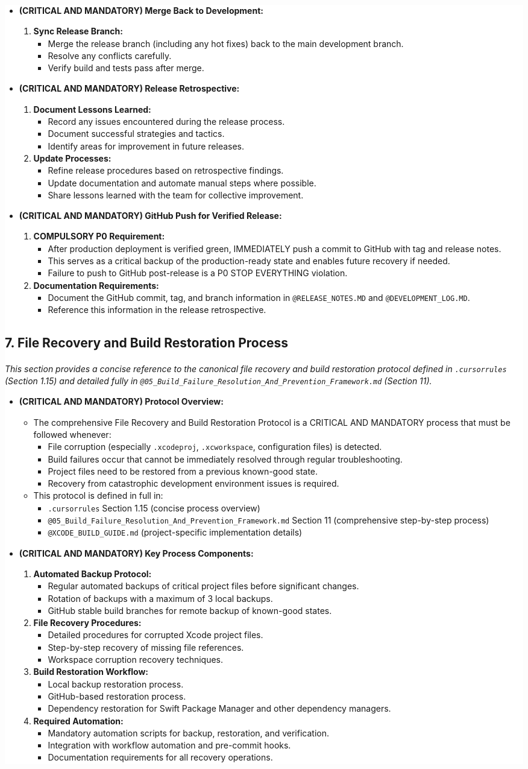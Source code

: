 *   **(CRITICAL AND MANDATORY) Merge Back to Development:**
    1.  **Sync Release Branch:**
        * Merge the release branch (including any hot fixes) back to the main development branch.
        * Resolve any conflicts carefully.
        * Verify build and tests pass after merge.

*   **(CRITICAL AND MANDATORY) Release Retrospective:**
    1.  **Document Lessons Learned:**
        * Record any issues encountered during the release process.
        * Document successful strategies and tactics.
        * Identify areas for improvement in future releases.
    2.  **Update Processes:**
        * Refine release procedures based on retrospective findings.
        * Update documentation and automate manual steps where possible.
        * Share lessons learned with the team for collective improvement.

*   **(CRITICAL AND MANDATORY) GitHub Push for Verified Release:**
    1.  **COMPULSORY P0 Requirement:**
        * After production deployment is verified green, IMMEDIATELY push a commit to GitHub with tag and release notes.
        * This serves as a critical backup of the production-ready state and enables future recovery if needed.
        * Failure to push to GitHub post-release is a P0 STOP EVERYTHING violation.
    2.  **Documentation Requirements:**
        * Document the GitHub commit, tag, and branch information in `@RELEASE_NOTES.MD` and `@DEVELOPMENT_LOG.MD`.
        * Reference this information in the release retrospective.

## 7. File Recovery and Build Restoration Process

*This section provides a concise reference to the canonical file recovery and build restoration protocol defined in `.cursorrules` (Section 1.15) and detailed fully in `@05_Build_Failure_Resolution_And_Prevention_Framework.md` (Section 11).*

*   **(CRITICAL AND MANDATORY) Protocol Overview:**
    *   The comprehensive File Recovery and Build Restoration Protocol is a CRITICAL AND MANDATORY process that must be followed whenever:
        *   File corruption (especially `.xcodeproj`, `.xcworkspace`, configuration files) is detected.
        *   Build failures occur that cannot be immediately resolved through regular troubleshooting.
        *   Project files need to be restored from a previous known-good state.
        *   Recovery from catastrophic development environment issues is required.
    *   This protocol is defined in full in:
        *   `.cursorrules` Section 1.15 (concise process overview)
        *   `@05_Build_Failure_Resolution_And_Prevention_Framework.md` Section 11 (comprehensive step-by-step process)
        *   `@XCODE_BUILD_GUIDE.md` (project-specific implementation details)

*   **(CRITICAL AND MANDATORY) Key Process Components:**
    1.  **Automated Backup Protocol:**
        * Regular automated backups of critical project files before significant changes.
        * Rotation of backups with a maximum of 3 local backups.
        * GitHub stable build branches for remote backup of known-good states.
    2.  **File Recovery Procedures:**
        * Detailed procedures for corrupted Xcode project files.
        * Step-by-step recovery of missing file references.
        * Workspace corruption recovery techniques.
    3.  **Build Restoration Workflow:**
        * Local backup restoration process.
        * GitHub-based restoration process.
        * Dependency restoration for Swift Package Manager and other dependency managers.
    4.  **Required Automation:**
        * Mandatory automation scripts for backup, restoration, and verification.
        * Integration with workflow automation and pre-commit hooks.
        * Documentation requirements for all recovery operations.
